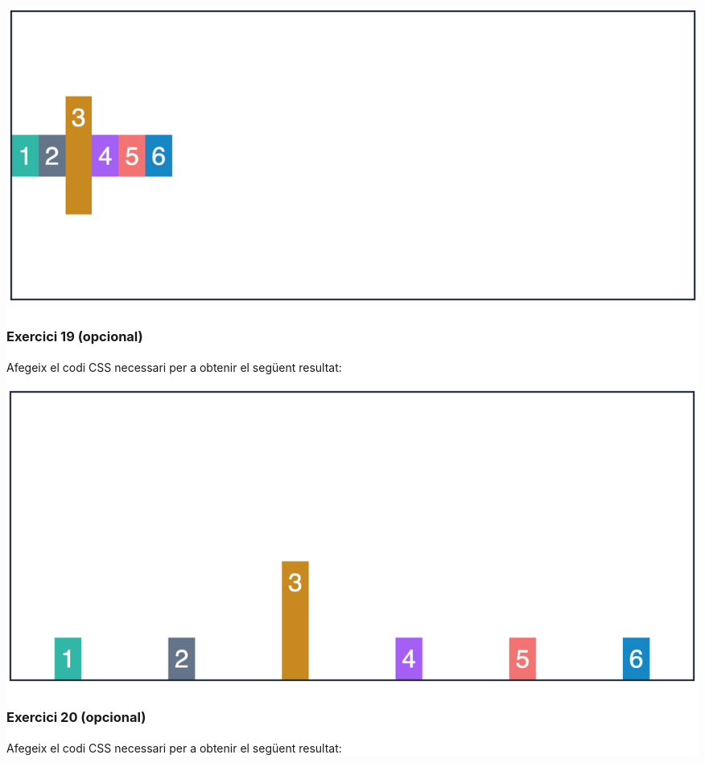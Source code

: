 ![Exercici 18](img/ex-18.png)

### Exercici 19 (opcional)

Afegeix el codi CSS necessari per a obtenir el següent resultat:

![Exercici 19](img/ex-19.png)

### Exercici 20 (opcional)

Afegeix el codi CSS necessari per a obtenir el següent resultat:

